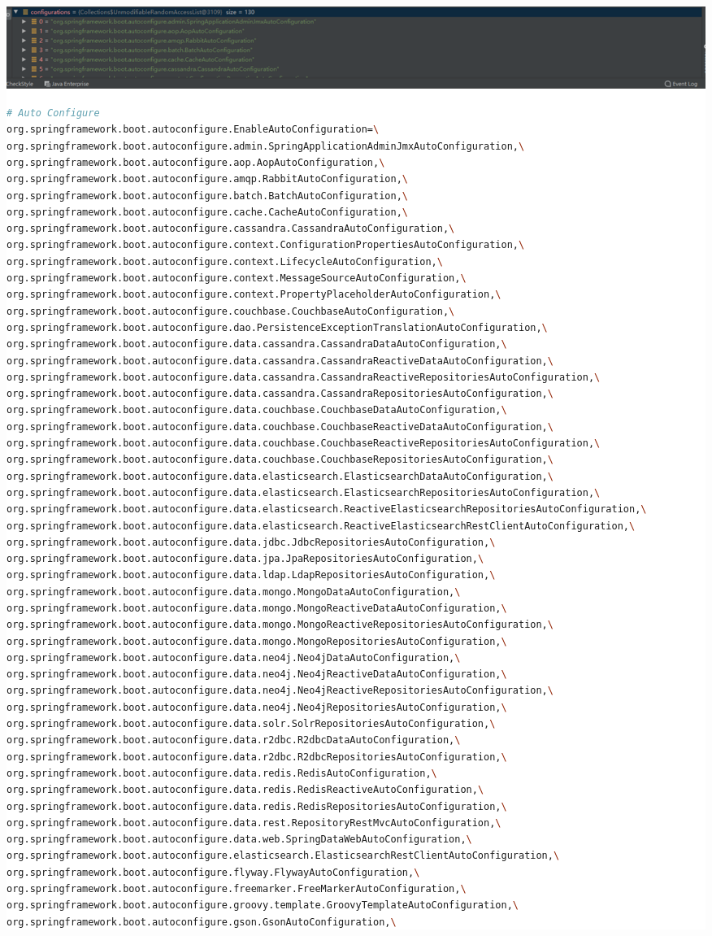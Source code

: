 ![自动配置的130个组件](图片/自动配置的130个组件.png)

````sh
# Auto Configure
org.springframework.boot.autoconfigure.EnableAutoConfiguration=\
org.springframework.boot.autoconfigure.admin.SpringApplicationAdminJmxAutoConfiguration,\
org.springframework.boot.autoconfigure.aop.AopAutoConfiguration,\
org.springframework.boot.autoconfigure.amqp.RabbitAutoConfiguration,\
org.springframework.boot.autoconfigure.batch.BatchAutoConfiguration,\
org.springframework.boot.autoconfigure.cache.CacheAutoConfiguration,\
org.springframework.boot.autoconfigure.cassandra.CassandraAutoConfiguration,\
org.springframework.boot.autoconfigure.context.ConfigurationPropertiesAutoConfiguration,\
org.springframework.boot.autoconfigure.context.LifecycleAutoConfiguration,\
org.springframework.boot.autoconfigure.context.MessageSourceAutoConfiguration,\
org.springframework.boot.autoconfigure.context.PropertyPlaceholderAutoConfiguration,\
org.springframework.boot.autoconfigure.couchbase.CouchbaseAutoConfiguration,\
org.springframework.boot.autoconfigure.dao.PersistenceExceptionTranslationAutoConfiguration,\
org.springframework.boot.autoconfigure.data.cassandra.CassandraDataAutoConfiguration,\
org.springframework.boot.autoconfigure.data.cassandra.CassandraReactiveDataAutoConfiguration,\
org.springframework.boot.autoconfigure.data.cassandra.CassandraReactiveRepositoriesAutoConfiguration,\
org.springframework.boot.autoconfigure.data.cassandra.CassandraRepositoriesAutoConfiguration,\
org.springframework.boot.autoconfigure.data.couchbase.CouchbaseDataAutoConfiguration,\
org.springframework.boot.autoconfigure.data.couchbase.CouchbaseReactiveDataAutoConfiguration,\
org.springframework.boot.autoconfigure.data.couchbase.CouchbaseReactiveRepositoriesAutoConfiguration,\
org.springframework.boot.autoconfigure.data.couchbase.CouchbaseRepositoriesAutoConfiguration,\
org.springframework.boot.autoconfigure.data.elasticsearch.ElasticsearchDataAutoConfiguration,\
org.springframework.boot.autoconfigure.data.elasticsearch.ElasticsearchRepositoriesAutoConfiguration,\
org.springframework.boot.autoconfigure.data.elasticsearch.ReactiveElasticsearchRepositoriesAutoConfiguration,\
org.springframework.boot.autoconfigure.data.elasticsearch.ReactiveElasticsearchRestClientAutoConfiguration,\
org.springframework.boot.autoconfigure.data.jdbc.JdbcRepositoriesAutoConfiguration,\
org.springframework.boot.autoconfigure.data.jpa.JpaRepositoriesAutoConfiguration,\
org.springframework.boot.autoconfigure.data.ldap.LdapRepositoriesAutoConfiguration,\
org.springframework.boot.autoconfigure.data.mongo.MongoDataAutoConfiguration,\
org.springframework.boot.autoconfigure.data.mongo.MongoReactiveDataAutoConfiguration,\
org.springframework.boot.autoconfigure.data.mongo.MongoReactiveRepositoriesAutoConfiguration,\
org.springframework.boot.autoconfigure.data.mongo.MongoRepositoriesAutoConfiguration,\
org.springframework.boot.autoconfigure.data.neo4j.Neo4jDataAutoConfiguration,\
org.springframework.boot.autoconfigure.data.neo4j.Neo4jReactiveDataAutoConfiguration,\
org.springframework.boot.autoconfigure.data.neo4j.Neo4jReactiveRepositoriesAutoConfiguration,\
org.springframework.boot.autoconfigure.data.neo4j.Neo4jRepositoriesAutoConfiguration,\
org.springframework.boot.autoconfigure.data.solr.SolrRepositoriesAutoConfiguration,\
org.springframework.boot.autoconfigure.data.r2dbc.R2dbcDataAutoConfiguration,\
org.springframework.boot.autoconfigure.data.r2dbc.R2dbcRepositoriesAutoConfiguration,\
org.springframework.boot.autoconfigure.data.redis.RedisAutoConfiguration,\
org.springframework.boot.autoconfigure.data.redis.RedisReactiveAutoConfiguration,\
org.springframework.boot.autoconfigure.data.redis.RedisRepositoriesAutoConfiguration,\
org.springframework.boot.autoconfigure.data.rest.RepositoryRestMvcAutoConfiguration,\
org.springframework.boot.autoconfigure.data.web.SpringDataWebAutoConfiguration,\
org.springframework.boot.autoconfigure.elasticsearch.ElasticsearchRestClientAutoConfiguration,\
org.springframework.boot.autoconfigure.flyway.FlywayAutoConfiguration,\
org.springframework.boot.autoconfigure.freemarker.FreeMarkerAutoConfiguration,\
org.springframework.boot.autoconfigure.groovy.template.GroovyTemplateAutoConfiguration,\
org.springframework.boot.autoconfigure.gson.GsonAutoConfiguration,\
````